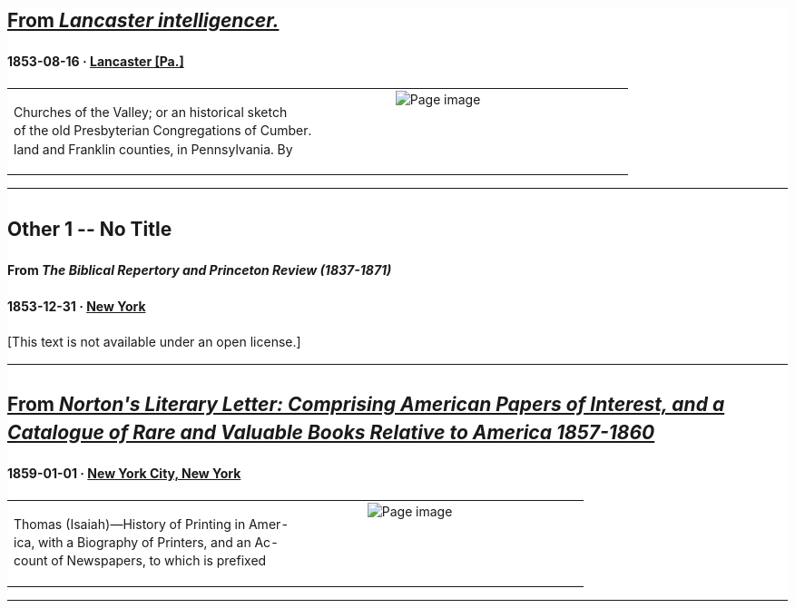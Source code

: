 
## [From _Lancaster intelligencer._](https://panewsarchive.psu.edu/lccn/sn83032304/1853-08-16/ed-1/seq-1/)

#### 1853-08-16 &middot; [Lancaster [Pa.]](http://dbpedia.org/resource/Lancaster%2C_Pennsylvania)

<table style="width: 100%;"><tr><td style="width: 50%">

  
  
Churches of the Valley; or an historical sketch   
of the old Presbyterian Congregations of Cumber.   
land and Franklin counties, in Pennsylvania. By
</td><td style="width: 50%; max-height: 75%; margin: auto; display: block;">
<img alt="Page image" src="https://panewsarchive.psu.edu/iiif/batch_pst_fontus_ver01%2Fdata%2Fsn83032304%2F000002698%2F1853081601%2F0129.jp2/pct:42.999188311688314,82.84512761020882,12.31737012987013,1.181844547563805/!600,600/0/default.jpg"/>
</td>
</tr></table>

---

## Other 1 -- No Title

#### From _The Biblical Repertory and Princeton Review (1837-1871)_

#### 1853-12-31 &middot; [New York](http://dbpedia.org/resource/New_York_City)

[This text is not available under an open license.]

---

## [From _Norton's Literary Letter: Comprising American Papers of Interest, and a Catalogue of Rare and Valuable Books Relative to America 1857-1860_](https://archive.org/details/sim_nortons-literary-letter_1859_4/page/n37/mode/1up?view=theater)

#### 1859-01-01 &middot; [New York City, New York](http://dbpedia.org/resource/New_York_City)

<table style="width: 100%;"><tr><td style="width: 50%">

  
  
Thomas (Isaiah)—History of Printing in Amer-  
ica, with a Biography of Printers, and an Ac-  
count of Newspapers, to which is prefixed 
</td><td style="width: 50%; max-height: 75%; margin: auto; display: block;">
<img alt="Page image" src="https://iiif.archive.org/image/iiif/2/sim_nortons-literary-letter_1859_4%2Fsim_nortons-literary-letter_1859_4_jp2.zip%2Fsim_nortons-literary-letter_1859_4_jp2%2Fsim_nortons-literary-letter_1859_4_0037.jp2/pct:56.07082630691399,79.36351706036746,33.305227655986506,3.937007874015748/600,/0/default.jpg"/>
</td>
</tr></table>

---